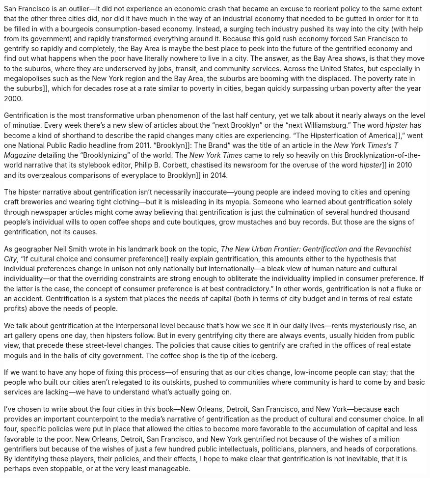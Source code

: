 San Francisco is an outlier—it did not experience an economic crash that became an excuse to reorient policy to the same extent that the other three cities did, nor did it have much in the way of an industrial economy that needed to be gutted in order for it to be filled in with a bourgeois consumption-based economy. Instead, a surging tech industry pushed its way into the city (with help from its government) and rapidly transformed everything around it. Because this gold rush economy forced San Francisco to gentrify so rapidly and completely, the Bay Area is maybe the best place to peek into the future of the gentrified economy and find out what happens when the poor have literally nowhere to live in a city. The answer, as the Bay Area shows, is that they move to the suburbs, where they are underserved by jobs, transit, and community services. Across the United States, but especially in megalopolises such as the New York region and the Bay Area, the suburbs are booming with the displaced. The poverty rate in the suburbs]], which for decades rose at a rate similar to poverty in cities, began quickly surpassing urban poverty after the year 2000.

Gentrification is the most transformative urban phenomenon of the last half century, yet we talk about it nearly always on the level of minutiae. Every week there’s a new slew of articles about the “next Brooklyn” or the “next Williamsburg.” The word _hipster_ has become a kind of shorthand to describe the rapid changes many cities are experiencing. “The Hipsterfication of America]],” went one National Public Radio headline from 2011. “Brooklyn]]: The Brand” was the title of an article in the _New York Times_’s _T Magazine_ detailing the “Brooklynizing” of the world. The _New York Times_ came to rely so heavily on this Brooklynization-of-the-world narrative that its stylebook editor, Philip B. Corbett, chastised its newsroom for the overuse of the word _hipster_]] in 2010 and its overzealous comparisons of everyplace to Brooklyn]] in 2014.

The hipster narrative about gentrification isn’t necessarily inaccurate—young people are indeed moving to cities and opening craft breweries and wearing tight clothing—but it is misleading in its myopia. Someone who learned about gentrification solely through newspaper articles might come away believing that gentrification is just the culmination of several hundred thousand people’s individual wills to open coffee shops and cute boutiques, grow mustaches and buy records. But those are the signs of gentrification, not its causes.

As geographer Neil Smith wrote in his landmark book on the topic, _The New Urban Frontier: Gentrification and the Revanchist City_, “If cultural choice and consumer preference]] really explain gentrification, this amounts either to the hypothesis that individual preferences change in unison not only nationally but internationally—a bleak view of human nature and cultural individuality—or that the overriding constraints are strong enough to obliterate the individuality implied in consumer preference. If the latter is the case, the concept of consumer preference is at best contradictory.” In other words, gentrification is not a fluke or an accident. Gentrification is a system that places the needs of capital (both in terms of city budget and in terms of real estate profits) above the needs of people.

We talk about gentrification at the interpersonal level because that’s how we see it in our daily lives—rents mysteriously rise, an art gallery opens one day, then hipsters follow. But in every gentrifying city there are always events, usually hidden from public view, that precede these street-level changes. The policies that cause cities to gentrify are crafted in the offices of real estate moguls and in the halls of city government. The coffee shop is the tip of the iceberg.

If we want to have any hope of fixing this process—of ensuring that as our cities change, low-income people can stay; that the people who built our cities aren’t relegated to its outskirts, pushed to communities where community is hard to come by and basic services are lacking—we have to understand what’s actually going on.

I’ve chosen to write about the four cities in this book—New Orleans, Detroit, San Francisco, and New York—because each provides an important counterpoint to the media’s narrative of gentrification as the product of cultural and consumer choice. In all four, specific policies were put in place that allowed the cities to become more favorable to the accumulation of capital and less favorable to the poor. New Orleans, Detroit, San Francisco, and New York gentrified not because of the wishes of a million gentrifiers but because of the wishes of just a few hundred public intellectuals, politicians, planners, and heads of corporations. By identifying these players, their policies, and their effects, I hope to make clear that gentrification is not inevitable, that it is perhaps even stoppable, or at the very least manageable.
